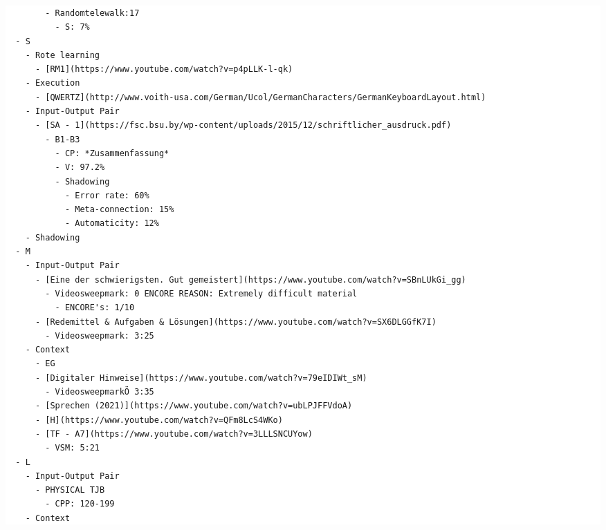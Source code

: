             - Randomtelewalk:17
              - S: 7%
      - S
        - Rote learning
          - [RM1](https://www.youtube.com/watch?v=p4pLLK-l-qk)
        - Execution
          - [QWERTZ](http://www.voith-usa.com/German/Ucol/GermanCharacters/GermanKeyboardLayout.html)
        - Input-Output Pair
          - [SA - 1](https://fsc.bsu.by/wp-content/uploads/2015/12/schriftlicher_ausdruck.pdf)
            - B1-B3
              - CP: *Zusammenfassung*
              - V: 97.2%
              - Shadowing
                - Error rate: 60%
                - Meta-connection: 15%
                - Automaticity: 12%
        - Shadowing
      - M
        - Input-Output Pair
          - [Eine der schwierigsten. Gut gemeistert](https://www.youtube.com/watch?v=SBnLUkGi_gg)
            - Videosweepmark: 0 ENCORE REASON: Extremely difficult material
              - ENCORE's: 1/10
          - [Redemittel & Aufgaben & Lösungen](https://www.youtube.com/watch?v=SX6DLGGfK7I)
            - Videosweepmark: 3:25
        - Context
          - EG
          - [Digitaler Hinweise](https://www.youtube.com/watch?v=79eIDIWt_sM)
            - VideosweepmarkÖ 3:35
          - [Sprechen (2021)](https://www.youtube.com/watch?v=ubLPJFFVdoA)
          - [H](https://www.youtube.com/watch?v=QFm8LcS4WKo)
          - [TF - A7](https://www.youtube.com/watch?v=3LLLSNCUYow)
            - VSM: 5:21
      - L
        - Input-Output Pair
          - PHYSICAL TJB
            - CPP: 120-199
        - Context
